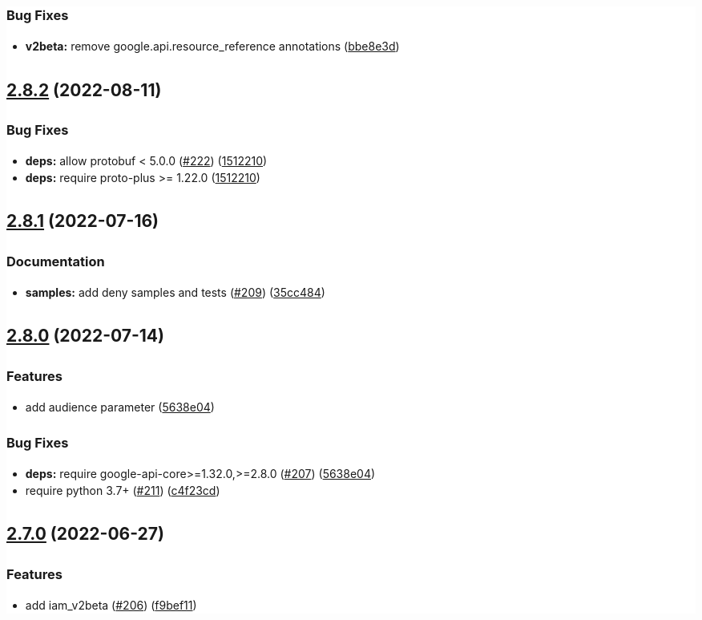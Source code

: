 
### Bug Fixes

* **v2beta:** remove google.api.resource_reference annotations ([bbe8e3d](https://github.com/googleapis/python-iam/commit/bbe8e3d3e1be719d4d617e3e7536d6a331f85f66))

## [2.8.2](https://github.com/googleapis/python-iam/compare/v2.8.1...v2.8.2) (2022-08-11)


### Bug Fixes

* **deps:** allow protobuf < 5.0.0 ([#222](https://github.com/googleapis/python-iam/issues/222)) ([1512210](https://github.com/googleapis/python-iam/commit/1512210c126f33f45e8b4d3948bfc0e5d8241b1e))
* **deps:** require proto-plus >= 1.22.0 ([1512210](https://github.com/googleapis/python-iam/commit/1512210c126f33f45e8b4d3948bfc0e5d8241b1e))

## [2.8.1](https://github.com/googleapis/python-iam/compare/v2.8.0...v2.8.1) (2022-07-16)


### Documentation

* **samples:** add deny samples and tests ([#209](https://github.com/googleapis/python-iam/issues/209)) ([35cc484](https://github.com/googleapis/python-iam/commit/35cc484123f05b9000106cbaa4116c439d334fb8))

## [2.8.0](https://github.com/googleapis/python-iam/compare/v2.7.0...v2.8.0) (2022-07-14)


### Features

* add audience parameter ([5638e04](https://github.com/googleapis/python-iam/commit/5638e04fd5aadeb61f56f770f264a81d4dbcbf91))


### Bug Fixes

* **deps:** require google-api-core>=1.32.0,>=2.8.0 ([#207](https://github.com/googleapis/python-iam/issues/207)) ([5638e04](https://github.com/googleapis/python-iam/commit/5638e04fd5aadeb61f56f770f264a81d4dbcbf91))
* require python 3.7+ ([#211](https://github.com/googleapis/python-iam/issues/211)) ([c4f23cd](https://github.com/googleapis/python-iam/commit/c4f23cd689143ff5f9607d4d83b445153d2f3de1))

## [2.7.0](https://github.com/googleapis/python-iam/compare/v2.6.2...v2.7.0) (2022-06-27)


### Features

* add iam_v2beta ([#206](https://github.com/googleapis/python-iam/issues/206)) ([f9bef11](https://github.com/googleapis/python-iam/commit/f9bef113bc4a3863fa0a502bf524b790447edfb2))
